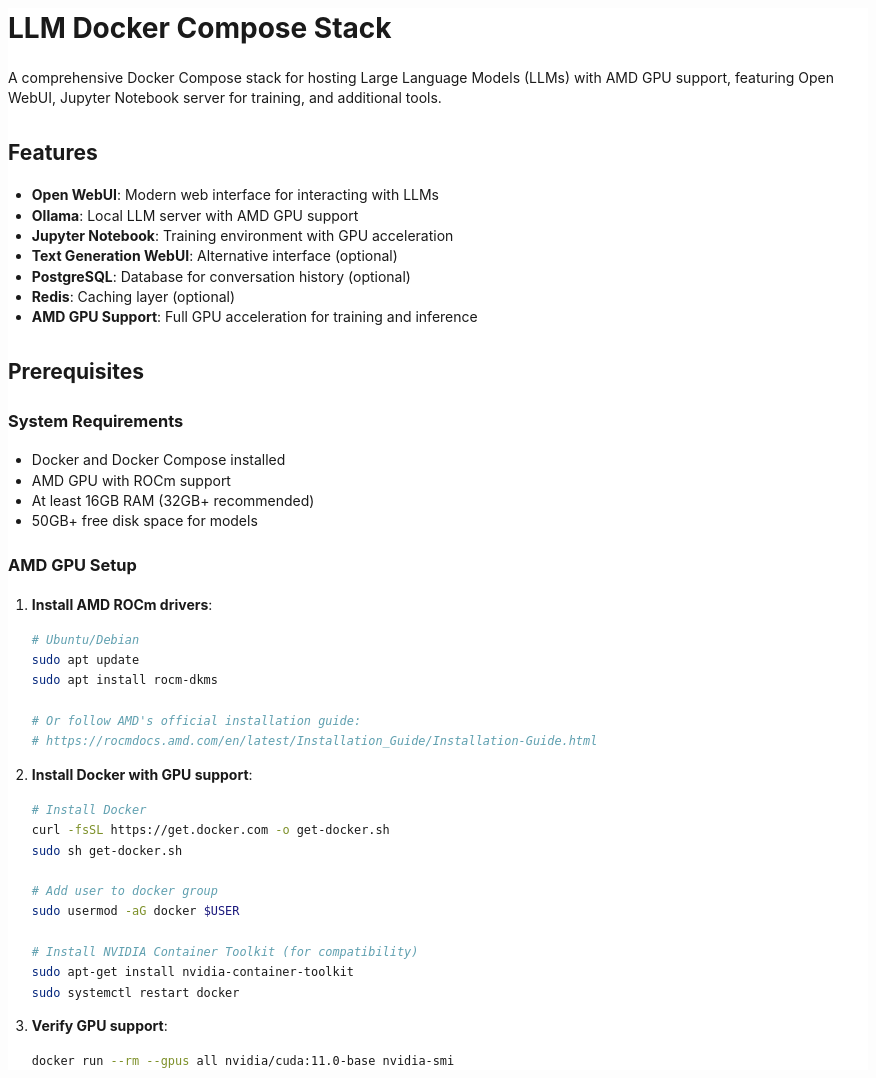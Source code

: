 # LLM Docker Compose Stack

A comprehensive Docker Compose stack for hosting Large Language Models (LLMs) with AMD GPU support, featuring Open WebUI, Jupyter Notebook server for training, and additional tools.

## Features

- **Open WebUI**: Modern web interface for interacting with LLMs
- **Ollama**: Local LLM server with AMD GPU support
- **Jupyter Notebook**: Training environment with GPU acceleration
- **Text Generation WebUI**: Alternative interface (optional)
- **PostgreSQL**: Database for conversation history (optional)
- **Redis**: Caching layer (optional)
- **AMD GPU Support**: Full GPU acceleration for training and inference

## Prerequisites

### System Requirements

- Docker and Docker Compose installed
- AMD GPU with ROCm support
- At least 16GB RAM (32GB+ recommended)
- 50GB+ free disk space for models

### AMD GPU Setup

1. **Install AMD ROCm drivers**:
   ```bash
   # Ubuntu/Debian
   sudo apt update
   sudo apt install rocm-dkms
   
   # Or follow AMD's official installation guide:
   # https://rocmdocs.amd.com/en/latest/Installation_Guide/Installation-Guide.html
   ```

2. **Install Docker with GPU support**:
   ```bash
   # Install Docker
   curl -fsSL https://get.docker.com -o get-docker.sh
   sudo sh get-docker.sh
   
   # Add user to docker group
   sudo usermod -aG docker $USER
   
   # Install NVIDIA Container Toolkit (for compatibility)
   sudo apt-get install nvidia-container-toolkit
   sudo systemctl restart docker
   ```

3. **Verify GPU support**:
   ```bash
   docker run --rm --gpus all nvidia/cuda:11.0-base nvidia-smi
   ```
